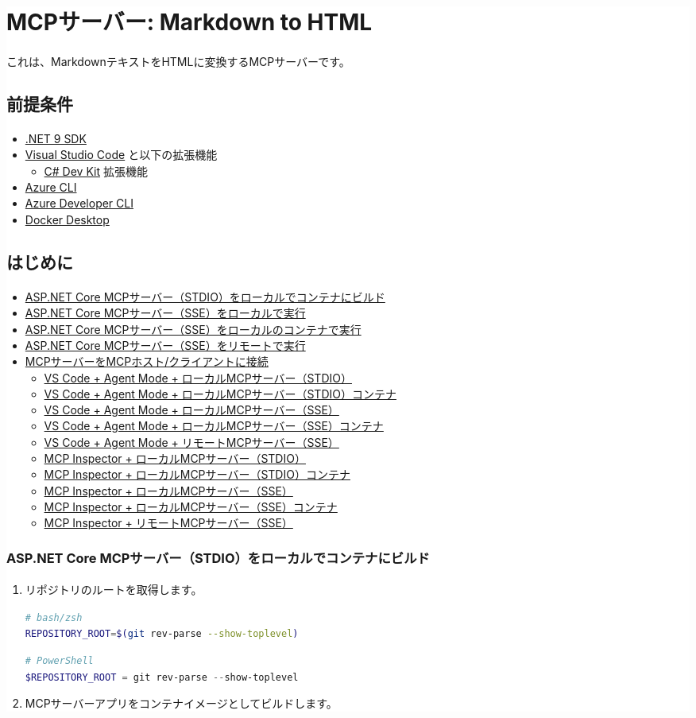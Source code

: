 # MCPサーバー: Markdown to HTML

これは、MarkdownテキストをHTMLに変換するMCPサーバーです。

## 前提条件

- [.NET 9 SDK](https://dotnet.microsoft.com/download/dotnet/9.0)
- [Visual Studio Code](https://code.visualstudio.com/) と以下の拡張機能
  - [C# Dev Kit](https://marketplace.visualstudio.com/items?itemName=ms-dotnettools.csdevkit) 拡張機能
- [Azure CLI](https://learn.microsoft.com/cli/azure/install-azure-cli)
- [Azure Developer CLI](https://learn.microsoft.com/azure/developer/azure-developer-cli/install-azd)
- [Docker Desktop](https://docs.docker.com/get-started/get-docker/)

## はじめに

- [ASP.NET Core MCPサーバー（STDIO）をローカルでコンテナにビルド](#aspnet-core-mcpサーバーstdioをローカルでコンテナにビルド)
- [ASP.NET Core MCPサーバー（SSE）をローカルで実行](#aspnet-core-mcpサーバーsseをローカルで実行)
- [ASP.NET Core MCPサーバー（SSE）をローカルのコンテナで実行](#aspnet-core-mcpサーバーsseをローカルのコンテナで実行)
- [ASP.NET Core MCPサーバー（SSE）をリモートで実行](#aspnet-core-mcpサーバーsseをリモートで実行)
- [MCPサーバーをMCPホスト/クライアントに接続](#mcpサーバーをmcpホストクライアントに接続)
  - [VS Code + Agent Mode + ローカルMCPサーバー（STDIO）](#vs-code--agent-mode--ローカルmcpサーバーstdio)
  - [VS Code + Agent Mode + ローカルMCPサーバー（STDIO）コンテナ](#vs-code--agent-mode--ローカルmcpサーバーstdioコンテナ)
  - [VS Code + Agent Mode + ローカルMCPサーバー（SSE）](#vs-code--agent-mode--ローカルmcpサーバーsse)
  - [VS Code + Agent Mode + ローカルMCPサーバー（SSE）コンテナ](#vs-code--agent-mode--ローカルmcpサーバーsseコンテナ)
  - [VS Code + Agent Mode + リモートMCPサーバー（SSE）](#vs-code--agent-mode--リモートmcpサーバーsse)
  - [MCP Inspector + ローカルMCPサーバー（STDIO）](#mcp-inspector--ローカルmcpサーバーstdio)
  - [MCP Inspector + ローカルMCPサーバー（STDIO）コンテナ](#mcp-inspector--ローカルmcpサーバーstdioコンテナ)
  - [MCP Inspector + ローカルMCPサーバー（SSE）](#mcp-inspector--ローカルmcpサーバーsse)
  - [MCP Inspector + ローカルMCPサーバー（SSE）コンテナ](#mcp-inspector--ローカルmcpサーバーsseコンテナ)
  - [MCP Inspector + リモートMCPサーバー（SSE）](#mcp-inspector--リモートmcpサーバーsse)

### ASP.NET Core MCPサーバー（STDIO）をローカルでコンテナにビルド

1. リポジトリのルートを取得します。

    ```bash
    # bash/zsh
    REPOSITORY_ROOT=$(git rev-parse --show-toplevel)
    ```

    ```powershell
    # PowerShell
    $REPOSITORY_ROOT = git rev-parse --show-toplevel
    ```

2. MCPサーバーアプリをコンテナイメージとしてビルドします。
